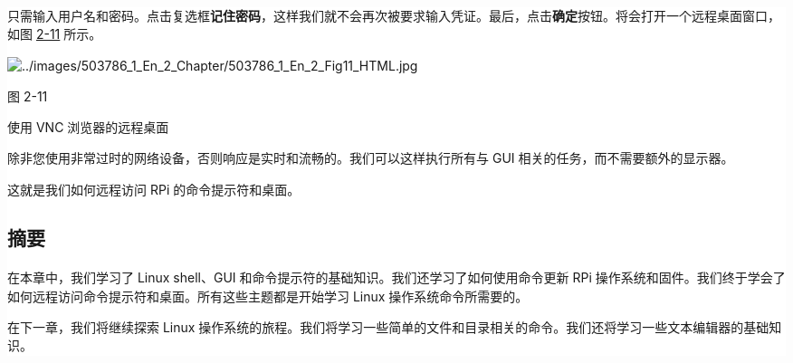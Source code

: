 只需输入用户名和密码。点击复选框**记住密码**，这样我们就不会再次被要求输入凭证。最后，点击**确定**按钮。将会打开一个远程桌面窗口，如图 [2-11](#Fig11) 所示。

![../images/503786_1_En_2_Chapter/503786_1_En_2_Fig11_HTML.jpg](../images/503786_1_En_2_Chapter/503786_1_En_2_Fig11_HTML.jpg)

图 2-11

使用 VNC 浏览器的远程桌面

除非您使用非常过时的网络设备，否则响应是实时和流畅的。我们可以这样执行所有与 GUI 相关的任务，而不需要额外的显示器。

这就是我们如何远程访问 RPi 的命令提示符和桌面。

## 摘要

在本章中，我们学习了 Linux shell、GUI 和命令提示符的基础知识。我们还学习了如何使用命令更新 RPi 操作系统和固件。我们终于学会了如何远程访问命令提示符和桌面。所有这些主题都是开始学习 Linux 操作系统命令所需要的。

在下一章，我们将继续探索 Linux 操作系统的旅程。我们将学习一些简单的文件和目录相关的命令。我们还将学习一些文本编辑器的基础知识。